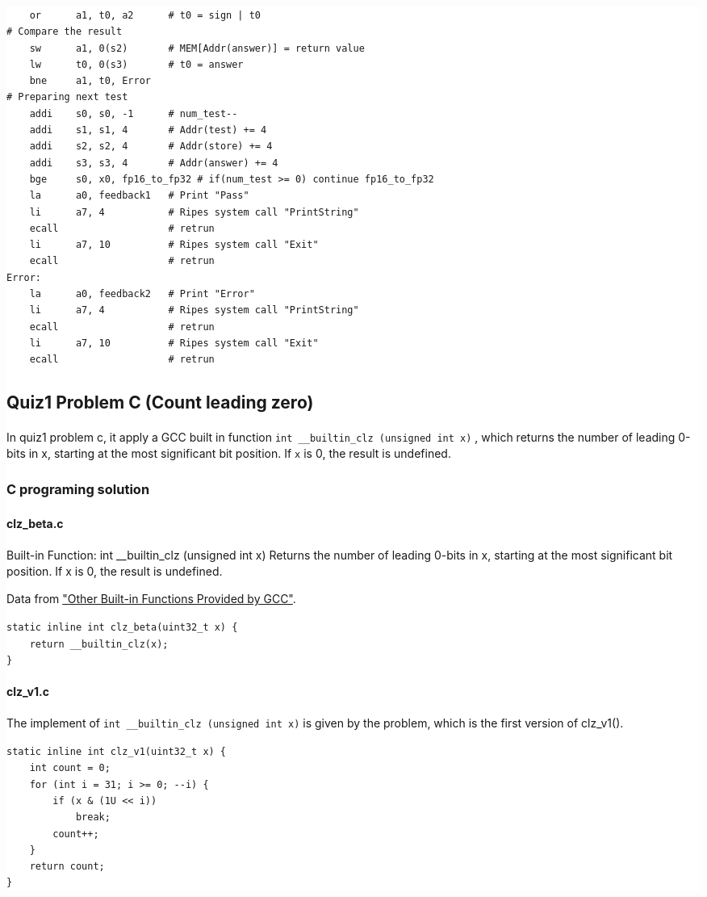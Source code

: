 ```bash=
    or      a1, t0, a2      # t0 = sign | t0
# Compare the result
    sw      a1, 0(s2)       # MEM[Addr(answer)] = return value
    lw      t0, 0(s3)       # t0 = answer
    bne     a1, t0, Error
# Preparing next test
    addi    s0, s0, -1      # num_test--
    addi    s1, s1, 4       # Addr(test) += 4
    addi    s2, s2, 4       # Addr(store) += 4
    addi    s3, s3, 4       # Addr(answer) += 4
    bge     s0, x0, fp16_to_fp32 # if(num_test >= 0) continue fp16_to_fp32
    la      a0, feedback1   # Print "Pass"
    li      a7, 4           # Ripes system call "PrintString"
    ecall                   # retrun
    li      a7, 10          # Ripes system call "Exit"
    ecall                   # retrun
Error:
    la      a0, feedback2   # Print "Error"
    li      a7, 4           # Ripes system call "PrintString"
    ecall                   # retrun
    li      a7, 10          # Ripes system call "Exit"
    ecall                   # retrun
```



## Quiz1 Problem C (Count leading zero)
In quiz1 problem c, it apply a GCC built in function ```int __builtin_clz (unsigned int x)``` , which returns the number of leading 0-bits in x, starting at the most significant bit position. If ```x``` is 0, the result is undefined.

### C programing solution
#### clz_beta.c
Built-in Function: int __builtin_clz (unsigned int x)
Returns the number of leading 0-bits in x, starting at the most significant bit position. If x is 0, the result is undefined.

Data from ["Other Built-in Functions Provided by GCC"](https://gcc.gnu.org/onlinedocs/gcc/Other-Builtins.html).

```c=
static inline int clz_beta(uint32_t x) {
    return __builtin_clz(x);
}
```

#### clz_v1.c
The implement of ```int __builtin_clz (unsigned int x)``` is given by the problem, which is the first version of clz_v1().

```c=
static inline int clz_v1(uint32_t x) {
    int count = 0;
    for (int i = 31; i >= 0; --i) {
        if (x & (1U << i))
            break;
        count++;
    }
    return count;
}
```
